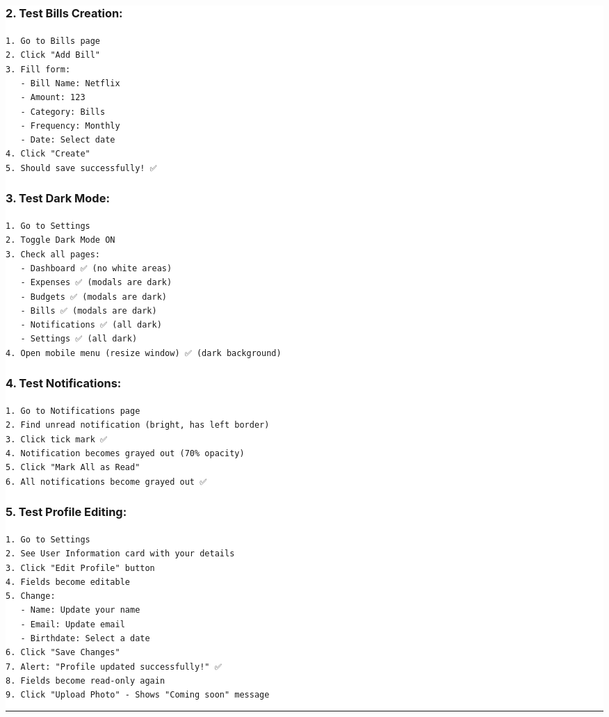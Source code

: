 ### 2. Test Bills Creation:
```
1. Go to Bills page
2. Click "Add Bill"
3. Fill form:
   - Bill Name: Netflix
   - Amount: 123
   - Category: Bills
   - Frequency: Monthly
   - Date: Select date
4. Click "Create"
5. Should save successfully! ✅
```

### 3. Test Dark Mode:
```
1. Go to Settings
2. Toggle Dark Mode ON
3. Check all pages:
   - Dashboard ✅ (no white areas)
   - Expenses ✅ (modals are dark)
   - Budgets ✅ (modals are dark)
   - Bills ✅ (modals are dark)
   - Notifications ✅ (all dark)
   - Settings ✅ (all dark)
4. Open mobile menu (resize window) ✅ (dark background)
```

### 4. Test Notifications:
```
1. Go to Notifications page
2. Find unread notification (bright, has left border)
3. Click tick mark ✅
4. Notification becomes grayed out (70% opacity)
5. Click "Mark All as Read"
6. All notifications become grayed out ✅
```

### 5. Test Profile Editing:
```
1. Go to Settings
2. See User Information card with your details
3. Click "Edit Profile" button
4. Fields become editable
5. Change:
   - Name: Update your name
   - Email: Update email
   - Birthdate: Select a date
6. Click "Save Changes"
7. Alert: "Profile updated successfully!" ✅
8. Fields become read-only again
9. Click "Upload Photo" - Shows "Coming soon" message
```

---